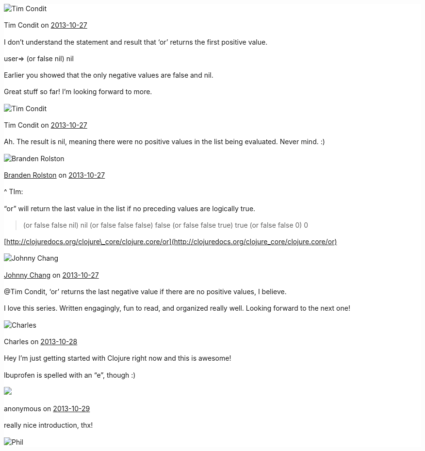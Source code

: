 ![Tim Condit](https://www.gravatar.com/avatar/738f76468b85820f2c3e84f4bc26d076?r=pg&s=96&d=identicon "Tim Condit")

Tim Condit on [2013-10-27](/posts/302-clojure-from-the-ground-up-basic-types#comment-1690)

I don’t understand the statement and result that ‘or’ returns the first positive value.

user=> (or false nil) nil

Earlier you showed that the only negative values are false and nil.

Great stuff so far! I’m looking forward to more.

![Tim Condit](https://www.gravatar.com/avatar/738f76468b85820f2c3e84f4bc26d076?r=pg&s=96&d=identicon "Tim Condit")

Tim Condit on [2013-10-27](/posts/302-clojure-from-the-ground-up-basic-types#comment-1692)

Ah. The result is nil, meaning there were no positive values in the list being evaluated. Never mind. :)

![Branden Rolston](https://www.gravatar.com/avatar/49d8f54f43fa381bfa383748dc152f4c?r=pg&s=96&d=identicon "Branden Rolston")

[Branden Rolston](https://branden.info) on [2013-10-27](/posts/302-clojure-from-the-ground-up-basic-types#comment-1694)

^ TIm:

“or” will return the last value in the list if no preceding values are logically true.

> (or false false nil) nil (or false false false) false (or false false true) true (or false false 0) 0

[http://clojuredocs.org/clojure\_core/clojure.core/or](http://clojuredocs.org/clojure_core/clojure.core/or)

![Johnny Chang](https://www.gravatar.com/avatar/2d22b5145dc063d32010f0905e2b0078?r=pg&s=96&d=identicon "Johnny Chang")

[Johnny Chang](http://johnnychang.com) on [2013-10-27](/posts/302-clojure-from-the-ground-up-basic-types#comment-1696)

@Tim Condit, ‘or’ returns the last negative value if there are no positive values, I believe.

I love this series. Written engagingly, fun to read, and organized really well. Looking forward to the next one!

![Charles](https://www.gravatar.com/avatar/73c82e246b10ecf36ccfbcf512d0eeea?r=pg&s=96&d=identicon "Charles")

Charles on [2013-10-28](/posts/302-clojure-from-the-ground-up-basic-types#comment-1704)

Hey I’m just getting started with Clojure right now and this is awesome!

Ibuprofen is spelled with an “e”, though :)

![](https://www.gravatar.com/avatar/294de3557d9d00b3d2d8a1e6aab028cf?r=pg&s=96&d=identicon)

anonymous on [2013-10-29](/posts/302-clojure-from-the-ground-up-basic-types#comment-1705)

really nice introduction, thx!

![Phil](https://www.gravatar.com/avatar/22788ec68b2aee512f8f4c5d8ae819ae?r=pg&s=96&d=identicon "Phil")
